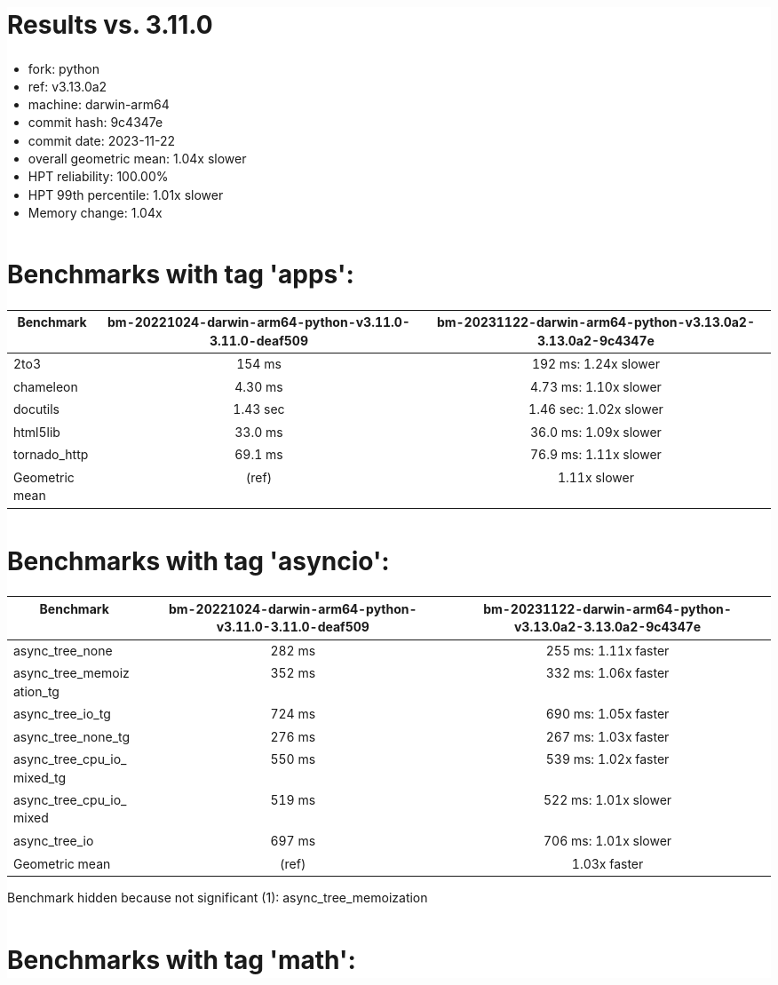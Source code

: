 # Results vs. 3.11.0

- fork: python
- ref: v3.13.0a2
- machine: darwin-arm64
- commit hash: 9c4347e
- commit date: 2023-11-22
- overall geometric mean: 1.04x slower
- HPT reliability: 100.00%
- HPT 99th percentile: 1.01x slower
- Memory change: 1.04x

Benchmarks with tag 'apps':
===========================

| Benchmark      | bm-20221024-darwin-arm64-python-v3.11.0-3.11.0-deaf509 | bm-20231122-darwin-arm64-python-v3.13.0a2-3.13.0a2-9c4347e |
|----------------|:------------------------------------------------------:|:----------------------------------------------------------:|
| 2to3           | 154 ms                                                 | 192 ms: 1.24x slower                                       |
| chameleon      | 4.30 ms                                                | 4.73 ms: 1.10x slower                                      |
| docutils       | 1.43 sec                                               | 1.46 sec: 1.02x slower                                     |
| html5lib       | 33.0 ms                                                | 36.0 ms: 1.09x slower                                      |
| tornado_http   | 69.1 ms                                                | 76.9 ms: 1.11x slower                                      |
| Geometric mean | (ref)                                                  | 1.11x slower                                               |

Benchmarks with tag 'asyncio':
==============================

| Benchmark                  | bm-20221024-darwin-arm64-python-v3.11.0-3.11.0-deaf509 | bm-20231122-darwin-arm64-python-v3.13.0a2-3.13.0a2-9c4347e |
|----------------------------|:------------------------------------------------------:|:----------------------------------------------------------:|
| async_tree_none            | 282 ms                                                 | 255 ms: 1.11x faster                                       |
| async_tree_memoization_tg  | 352 ms                                                 | 332 ms: 1.06x faster                                       |
| async_tree_io_tg           | 724 ms                                                 | 690 ms: 1.05x faster                                       |
| async_tree_none_tg         | 276 ms                                                 | 267 ms: 1.03x faster                                       |
| async_tree_cpu_io_mixed_tg | 550 ms                                                 | 539 ms: 1.02x faster                                       |
| async_tree_cpu_io_mixed    | 519 ms                                                 | 522 ms: 1.01x slower                                       |
| async_tree_io              | 697 ms                                                 | 706 ms: 1.01x slower                                       |
| Geometric mean             | (ref)                                                  | 1.03x faster                                               |

Benchmark hidden because not significant (1): async_tree_memoization

Benchmarks with tag 'math':
===========================
